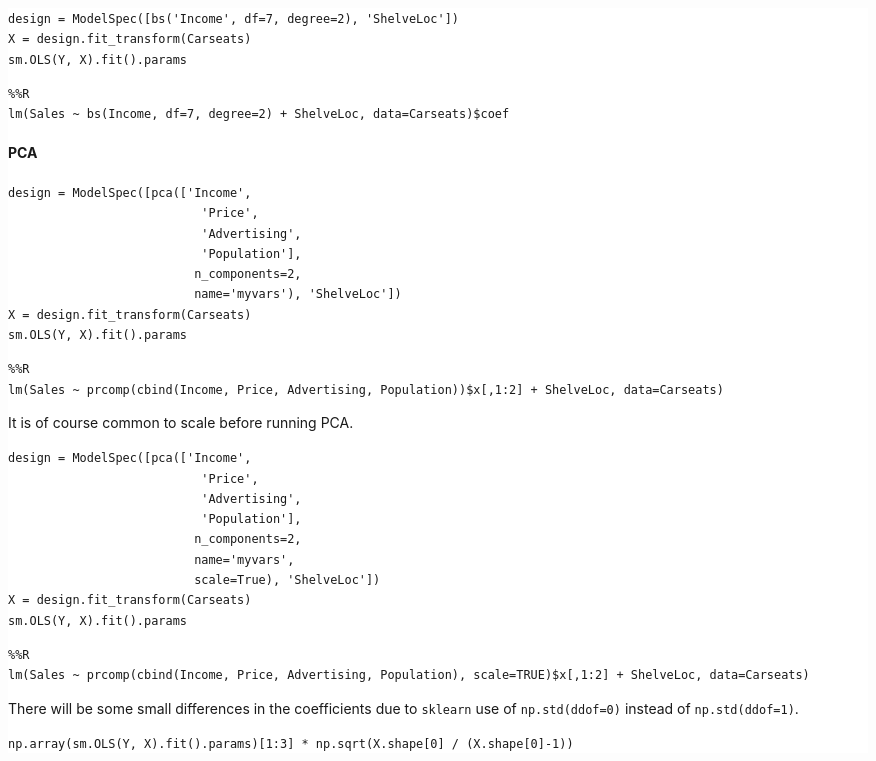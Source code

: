 ```{code-cell} ipython3
design = ModelSpec([bs('Income', df=7, degree=2), 'ShelveLoc'])
X = design.fit_transform(Carseats)
sm.OLS(Y, X).fit().params
```

```{code-cell} ipython3
%%R
lm(Sales ~ bs(Income, df=7, degree=2) + ShelveLoc, data=Carseats)$coef
```

#### PCA

```{code-cell} ipython3
design = ModelSpec([pca(['Income', 
                           'Price', 
                           'Advertising', 
                           'Population'], 
                          n_components=2, 
                          name='myvars'), 'ShelveLoc'])
X = design.fit_transform(Carseats)
sm.OLS(Y, X).fit().params
```

```{code-cell} ipython3
%%R
lm(Sales ~ prcomp(cbind(Income, Price, Advertising, Population))$x[,1:2] + ShelveLoc, data=Carseats)
```

It is of course common to scale before running PCA.

```{code-cell} ipython3
design = ModelSpec([pca(['Income', 
                           'Price', 
                           'Advertising', 
                           'Population'], 
                          n_components=2, 
                          name='myvars',
                          scale=True), 'ShelveLoc'])
X = design.fit_transform(Carseats)
sm.OLS(Y, X).fit().params
```

```{code-cell} ipython3
%%R
lm(Sales ~ prcomp(cbind(Income, Price, Advertising, Population), scale=TRUE)$x[,1:2] + ShelveLoc, data=Carseats)
```

There will be some small differences in the coefficients due to `sklearn` use of `np.std(ddof=0)` instead
of `np.std(ddof=1)`.

```{code-cell} ipython3
np.array(sm.OLS(Y, X).fit().params)[1:3] * np.sqrt(X.shape[0] / (X.shape[0]-1))
```
